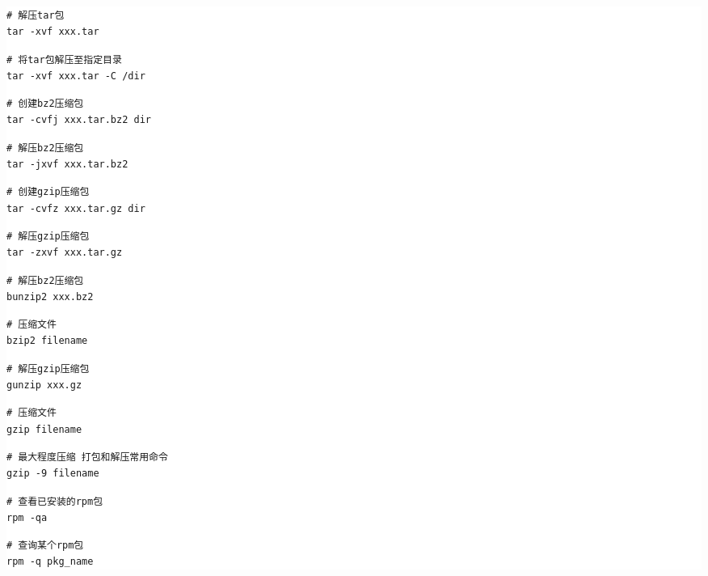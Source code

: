 ```shell
# 解压tar包 
tar -xvf xxx.tar
```

```shell
# 将tar包解压⾄指定⽬录 
tar -xvf xxx.tar -C /dir
```

```shell
# 创建bz2压缩包 
tar -cvfj xxx.tar.bz2 dir 
```

```shell
# 解压bz2压缩包 
tar -jxvf xxx.tar.bz2
```

```shell
# 创建gzip压缩包 
tar -cvfz xxx.tar.gz dir 
```

```shell
# 解压gzip压缩包 
tar -zxvf xxx.tar.gz 
```

```shell
# 解压bz2压缩包 
bunzip2 xxx.bz2 
```

```shell
# 压缩⽂件 
bzip2 filename 
```

```shell
# 解压gzip压缩包 
gunzip xxx.gz
```

```shell
# 压缩⽂件 
gzip filename 
```

```shell
# 最⼤程度压缩 打包和解压常⽤命令
gzip -9 filename 
```

```shell
# 查看已安装的rpm包 
rpm -qa 
```

```shell
# 查询某个rpm包 
rpm -q pkg_name
```
